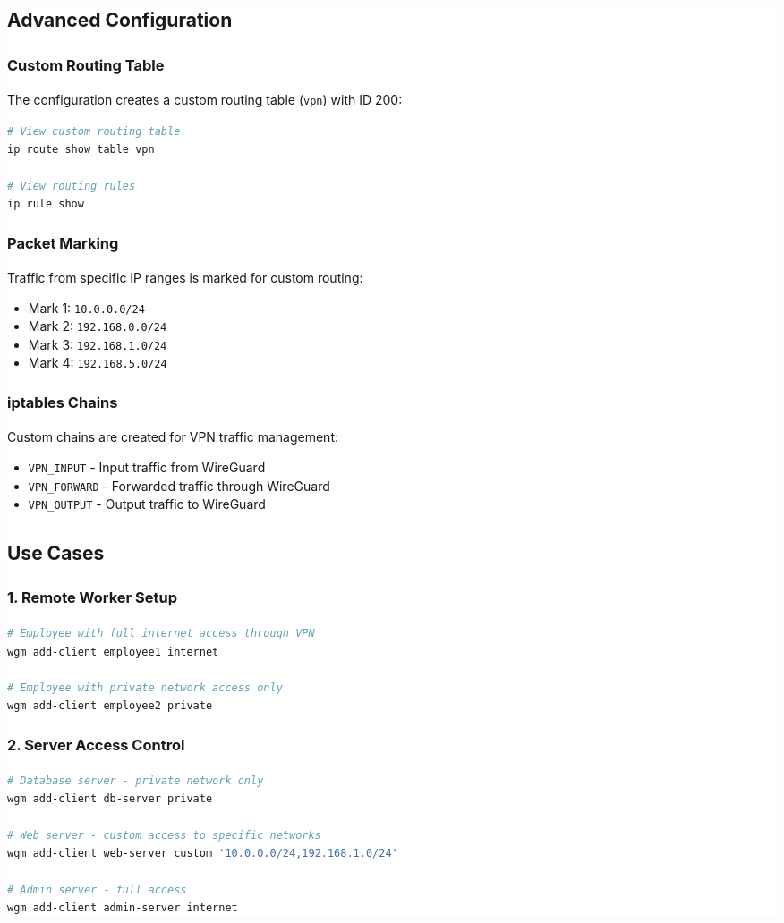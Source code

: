 ## Advanced Configuration

### Custom Routing Table

The configuration creates a custom routing table (`vpn`) with ID 200:

```bash
# View custom routing table
ip route show table vpn

# View routing rules
ip rule show
```

### Packet Marking

Traffic from specific IP ranges is marked for custom routing:

- Mark 1: `10.0.0.0/24`
- Mark 2: `192.168.0.0/24`  
- Mark 3: `192.168.1.0/24`
- Mark 4: `192.168.5.0/24`

### iptables Chains

Custom chains are created for VPN traffic management:

- `VPN_INPUT` - Input traffic from WireGuard
- `VPN_FORWARD` - Forwarded traffic through WireGuard
- `VPN_OUTPUT` - Output traffic to WireGuard

## Use Cases

### 1. Remote Worker Setup

```bash
# Employee with full internet access through VPN
wgm add-client employee1 internet

# Employee with private network access only
wgm add-client employee2 private
```

### 2. Server Access Control

```bash
# Database server - private network only
wgm add-client db-server private

# Web server - custom access to specific networks
wgm add-client web-server custom '10.0.0.0/24,192.168.1.0/24'

# Admin server - full access
wgm add-client admin-server internet
```
